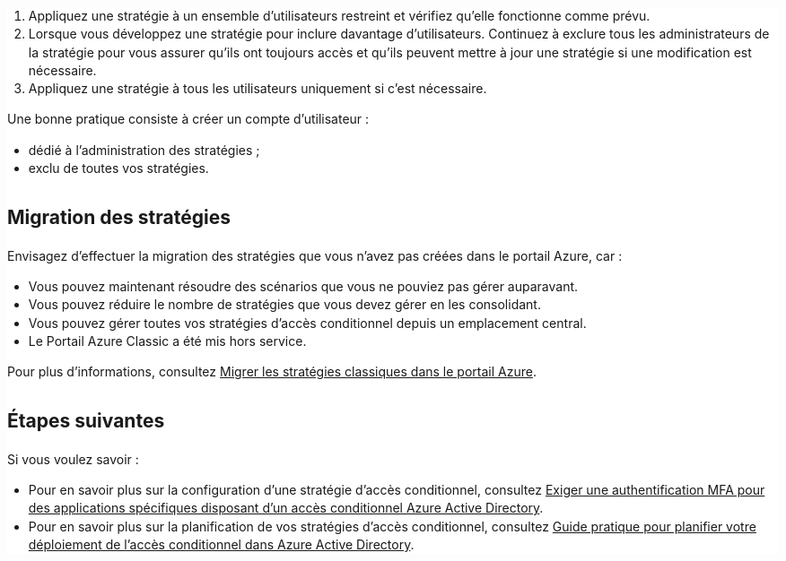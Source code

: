 1. Appliquez une stratégie à un ensemble d’utilisateurs restreint et vérifiez qu’elle fonctionne comme prévu. 
1. Lorsque vous développez une stratégie pour inclure davantage d’utilisateurs. Continuez à exclure tous les administrateurs de la stratégie pour vous assurer qu’ils ont toujours accès et qu’ils peuvent mettre à jour une stratégie si une modification est nécessaire.
1. Appliquez une stratégie à tous les utilisateurs uniquement si c’est nécessaire. 

Une bonne pratique consiste à créer un compte d’utilisateur :

- dédié à l’administration des stratégies ; 
- exclu de toutes vos stratégies.

## <a name="policy-migration"></a>Migration des stratégies

Envisagez d’effectuer la migration des stratégies que vous n’avez pas créées dans le portail Azure, car :

- Vous pouvez maintenant résoudre des scénarios que vous ne pouviez pas gérer auparavant.
- Vous pouvez réduire le nombre de stratégies que vous devez gérer en les consolidant.   
- Vous pouvez gérer toutes vos stratégies d’accès conditionnel depuis un emplacement central.
- Le Portail Azure Classic a été mis hors service.   

Pour plus d’informations, consultez [Migrer les stratégies classiques dans le portail Azure](policy-migration.md).

## <a name="next-steps"></a>Étapes suivantes

Si vous voulez savoir :

- Pour en savoir plus sur la configuration d’une stratégie d’accès conditionnel, consultez [Exiger une authentification MFA pour des applications spécifiques disposant d’un accès conditionnel Azure Active Directory](../authentication/tutorial-enable-azure-mfa.md).
- Pour en savoir plus sur la planification de vos stratégies d’accès conditionnel, consultez [Guide pratique pour planifier votre déploiement de l’accès conditionnel dans Azure Active Directory](plan-conditional-access.md).